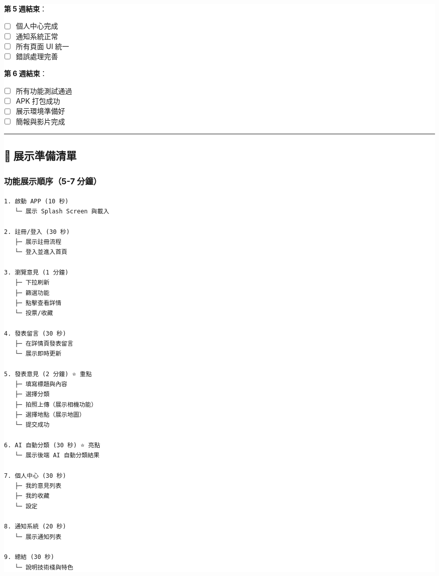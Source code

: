 **第 5 週結束**：
- [ ] 個人中心完成
- [ ] 通知系統正常
- [ ] 所有頁面 UI 統一
- [ ] 錯誤處理完善

**第 6 週結束**：
- [ ] 所有功能測試通過
- [ ] APK 打包成功
- [ ] 展示環境準備好
- [ ] 簡報與影片完成

---

## 🎉 展示準備清單

### **功能展示順序**（5-7 分鐘）

```
1. 啟動 APP (10 秒)
   └─ 展示 Splash Screen 與載入

2. 註冊/登入 (30 秒)
   ├─ 展示註冊流程
   └─ 登入並進入首頁

3. 瀏覽意見 (1 分鐘)
   ├─ 下拉刷新
   ├─ 篩選功能
   ├─ 點擊查看詳情
   └─ 投票/收藏

4. 發表留言 (30 秒)
   ├─ 在詳情頁發表留言
   └─ 展示即時更新

5. 發表意見 (2 分鐘) ⭐ 重點
   ├─ 填寫標題與內容
   ├─ 選擇分類
   ├─ 拍照上傳（展示相機功能）
   ├─ 選擇地點（展示地圖）
   └─ 提交成功

6. AI 自動分類 (30 秒) ⭐ 亮點
   └─ 展示後端 AI 自動分類結果

7. 個人中心 (30 秒)
   ├─ 我的意見列表
   ├─ 我的收藏
   └─ 設定

8. 通知系統 (20 秒)
   └─ 展示通知列表

9. 總結 (30 秒)
   └─ 說明技術棧與特色
```
